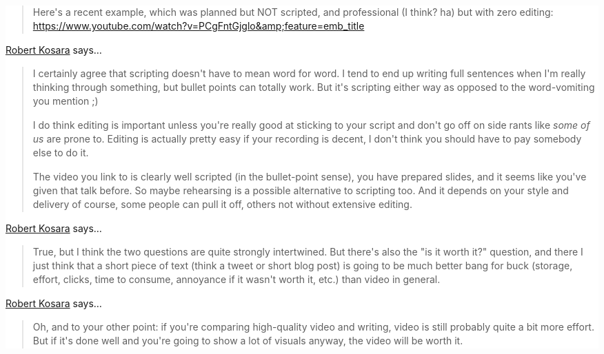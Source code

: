 >	Here's a recent example, which was planned but NOT scripted, and professional (I think? ha) but with zero editing: https://www.youtube.com/watch?v=PCgFntGjglo&amp;feature=emb_title

<a href="http://eagereyes.org/about" rel="nofollow noopener" target="_blank">Robert Kosara</a> says…
>	I certainly agree that scripting doesn't have to mean word for word. I tend to end up writing full sentences when I'm really thinking through something, but bullet points can totally work. But it's scripting either way as opposed to the word-vomiting you mention ;)
>	
>	I do think editing is important unless you're really good at sticking to your script and don't go off on side rants like *some of us* are prone to. Editing is actually pretty easy if your recording is decent, I don't think you should have to pay somebody else to do it.
>	
>	The video you link to is clearly well scripted (in the bullet-point sense), you have prepared slides, and it seems like you've given that talk before. So maybe rehearsing is a possible alternative to scripting too. And it depends on your style and delivery of course, some people can pull it off, others not without extensive editing.

<a href="http://eagereyes.org/about" rel="nofollow noopener" target="_blank">Robert Kosara</a> says…
>	True, but I think the two questions are quite strongly intertwined. But there's also the "is it worth it?" question, and there I just think that a short piece of text (think a tweet or short blog post) is going to be much better bang for buck (storage, effort, clicks, time to consume, annoyance if it wasn't worth it, etc.) than video in general.

<a href="http://eagereyes.org/about" rel="nofollow noopener" target="_blank">Robert Kosara</a> says…
>	Oh, and to your other point: if you're comparing high-quality video and writing, video is still probably quite a bit more effort. But if it's done well and you're going to show a lot of visuals anyway, the video will be worth it.

</aside>


